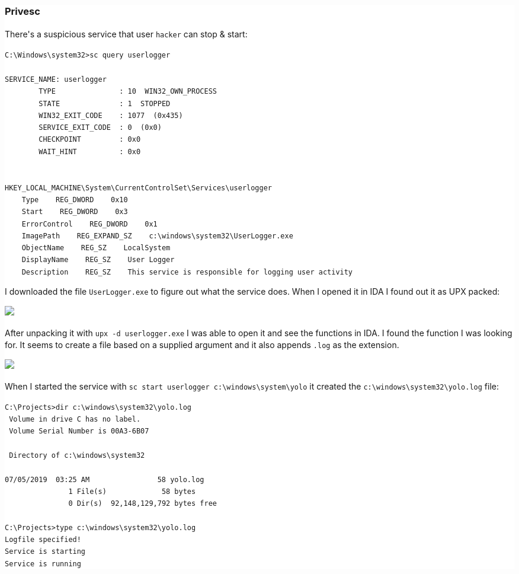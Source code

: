 ### Privesc

There's a suspicious service that user `hacker` can stop & start:

```
C:\Windows\system32>sc query userlogger

SERVICE_NAME: userlogger 
        TYPE               : 10  WIN32_OWN_PROCESS  
        STATE              : 1  STOPPED 
        WIN32_EXIT_CODE    : 1077  (0x435)
        SERVICE_EXIT_CODE  : 0  (0x0)
        CHECKPOINT         : 0x0
        WAIT_HINT          : 0x0


HKEY_LOCAL_MACHINE\System\CurrentControlSet\Services\userlogger
    Type    REG_DWORD    0x10
    Start    REG_DWORD    0x3
    ErrorControl    REG_DWORD    0x1
    ImagePath    REG_EXPAND_SZ    c:\windows\system32\UserLogger.exe
    ObjectName    REG_SZ    LocalSystem
    DisplayName    REG_SZ    User Logger
    Description    REG_SZ    This service is responsible for logging user activity
```

I downloaded the file `UserLogger.exe` to figure out what the service does. When I opened it in IDA I found out it as UPX packed:

![](/assets/images/htb-writeup-hackback/userlogger1.png)

After unpacking it with `upx -d userlogger.exe` I was able to open it and see the functions in IDA. I found the function I was looking for. It seems to create a file based on a supplied argument and it also appends `.log` as the extension.

![](/assets/images/htb-writeup-hackback/userlogger2.png)

When I started the service with `sc start userlogger c:\windows\system\yolo` it created the `c:\windows\system32\yolo.log` file:

```
C:\Projects>dir c:\windows\system32\yolo.log
 Volume in drive C has no label.
 Volume Serial Number is 00A3-6B07

 Directory of c:\windows\system32

07/05/2019  03:25 AM                58 yolo.log
               1 File(s)             58 bytes
               0 Dir(s)  92,148,129,792 bytes free

C:\Projects>type c:\windows\system32\yolo.log
Logfile specified!
Service is starting
Service is running
```
